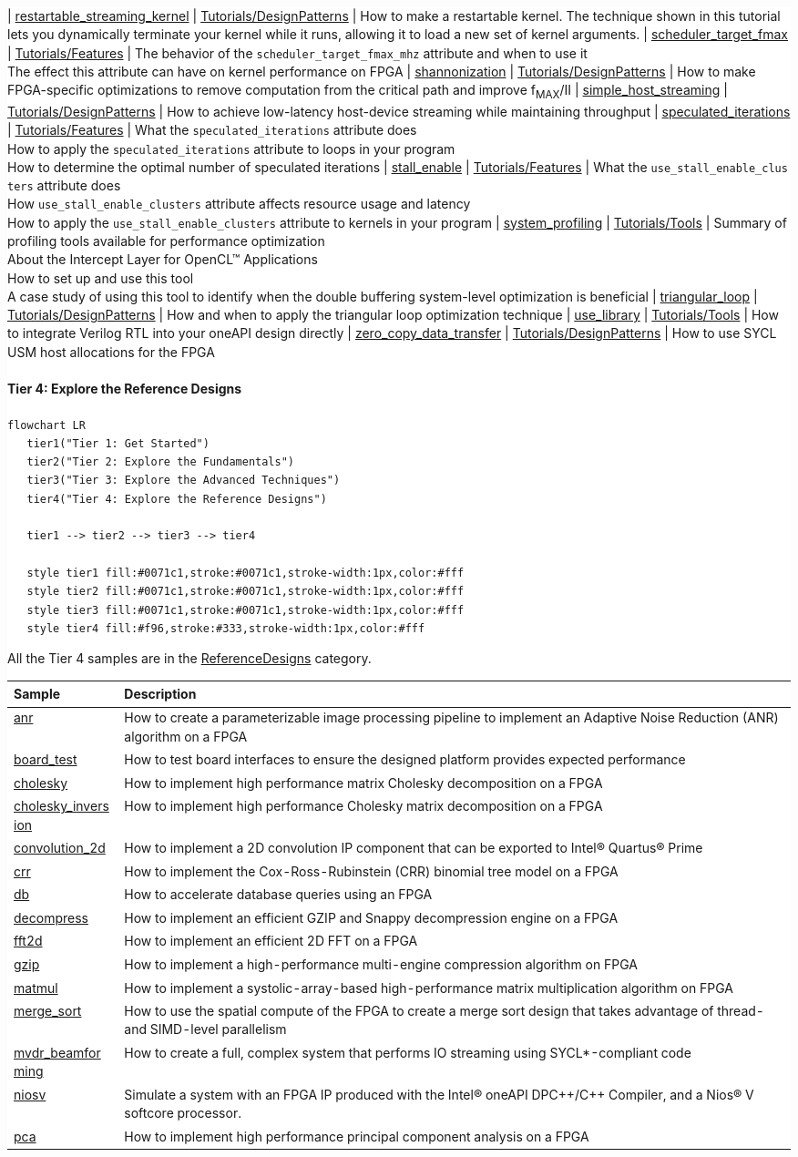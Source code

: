 | [restartable_streaming_kernel](Tutorials/DesignPatterns/restartable_streaming_kernel)                 | [Tutorials/DesignPatterns](Tutorials/DesignPatterns) | How to make a restartable kernel. The technique shown in this tutorial lets you dynamically terminate your kernel while it runs, allowing it to load a new set of kernel arguments.
| [scheduler_target_fmax](Tutorials/Features/scheduler_target_fmax)                 | [Tutorials/Features](Tutorials/Features)             | The behavior of the `scheduler_target_fmax_mhz` attribute and when to use it <br> The effect this attribute can have on kernel performance on FPGA
| [shannonization](Tutorials/DesignPatterns/shannonization)                         | [Tutorials/DesignPatterns](Tutorials/DesignPatterns) | How to make FPGA-specific optimizations to remove computation from the critical path and improve f<sub>MAX</sub>/II
| [simple_host_streaming](Tutorials/DesignPatterns/simple_host_streaming)           | [Tutorials/DesignPatterns](Tutorials/DesignPatterns) | How to achieve low-latency host-device streaming while maintaining throughput
| [speculated_iterations](Tutorials/Features/speculated_iterations)                 | [Tutorials/Features](Tutorials/Features)             | What the `speculated_iterations` attribute does <br> How to apply the `speculated_iterations` attribute to loops in your program <br> How to determine the optimal number of speculated iterations
| [stall_enable](Tutorials/Features/stall_enable)                                   | [Tutorials/Features](Tutorials/Features)             | What the `use_stall_enable_clusters` attribute does <br> How `use_stall_enable_clusters` attribute affects resource usage and latency <br> How to apply the `use_stall_enable_clusters` attribute to kernels in your program
| [system_profiling](Tutorials/Tools/system_profiling)                              | [Tutorials/Tools](Tutorials/Tools)                   | Summary of profiling tools available for performance optimization <br> About the Intercept Layer for OpenCL™ Applications <br> How to set up and use this tool <br> A case study of using this tool to identify when the double buffering system-level optimization is beneficial
| [triangular_loop](Tutorials/DesignPatterns/triangular_loop)                       | [Tutorials/DesignPatterns](Tutorials/DesignPatterns) | How and when to apply the triangular loop optimization technique
| [use_library](Tutorials/Tools/use_librar)                                         | [Tutorials/Tools](Tutorials/Tools) | How to integrate Verilog RTL into your oneAPI design directly
| [zero_copy_data_transfer](Tutorials/DesignPatterns/zero_copy_data_transfer)       | [Tutorials/DesignPatterns](Tutorials/DesignPatterns) | How to use SYCL USM host allocations for the FPGA

#### Tier 4: Explore the Reference Designs

```mermaid
flowchart LR
   tier1("Tier 1: Get Started")
   tier2("Tier 2: Explore the Fundamentals")
   tier3("Tier 3: Explore the Advanced Techniques")
   tier4("Tier 4: Explore the Reference Designs")
   
   tier1 --> tier2 --> tier3 --> tier4
   
   style tier1 fill:#0071c1,stroke:#0071c1,stroke-width:1px,color:#fff
   style tier2 fill:#0071c1,stroke:#0071c1,stroke-width:1px,color:#fff
   style tier3 fill:#0071c1,stroke:#0071c1,stroke-width:1px,color:#fff
   style tier4 fill:#f96,stroke:#333,stroke-width:1px,color:#fff
```

All the Tier 4 samples are in the [ReferenceDesigns](ReferenceDesigns) category.

| Sample                                                    | Description
|:---                                                       |:---
| [anr](ReferenceDesigns/anr)                               | How to create a parameterizable image processing pipeline to implement an Adaptive Noise Reduction (ANR) algorithm on a FPGA
| [board_test](ReferenceDesigns/board_test)                 | How to test board interfaces to ensure the designed platform provides expected performance
| [cholesky](ReferenceDesigns/cholesky)                     | How to implement high performance matrix Cholesky decomposition on a FPGA
| [cholesky_inversion](ReferenceDesigns/cholesky_inversion) | How to implement high performance Cholesky matrix decomposition on a FPGA
| [convolution_2d](ReferenceDesigns/convolution2d)          | How to implement a 2D convolution IP component that can be exported to Intel® Quartus® Prime
| [crr](ReferenceDesigns/crr)                               | How to implement the Cox-Ross-Rubinstein (CRR) binomial tree model on a FPGA
| [db](ReferenceDesigns/db)                                 | How to accelerate database queries using an FPGA
| [decompress](ReferenceDesigns/decompress)                 | How to implement an efficient GZIP and Snappy decompression engine on a FPGA
| [fft2d](ReferenceDesigns/fft2d)                           | How to implement an efficient 2D FFT on a FPGA
| [gzip](ReferenceDesigns/gzip)                             | How to implement a high-performance multi-engine compression algorithm on FPGA
| [matmul](ReferenceDesigns/matmul)                         | How to implement a systolic-array-based high-performance matrix multiplication algorithm on FPGA
| [merge_sort](ReferenceDesigns/merge_sort)                 | How to use the spatial compute of the FPGA to create a merge sort design that takes advantage of thread- and SIMD-level parallelism
| [mvdr_beamforming](ReferenceDesigns/mvdr_beamforming)     | How to create a full, complex system that performs IO streaming using SYCL*-compliant code
| [niosv](ReferenceDesigns/niosv/)                          | Simulate a system with an FPGA IP produced with the Intel® oneAPI DPC++/C++ Compiler, and a Nios® V softcore processor.
| [pca](ReferenceDesigns/pca)                               | How to implement high performance principal component analysis on a FPGA